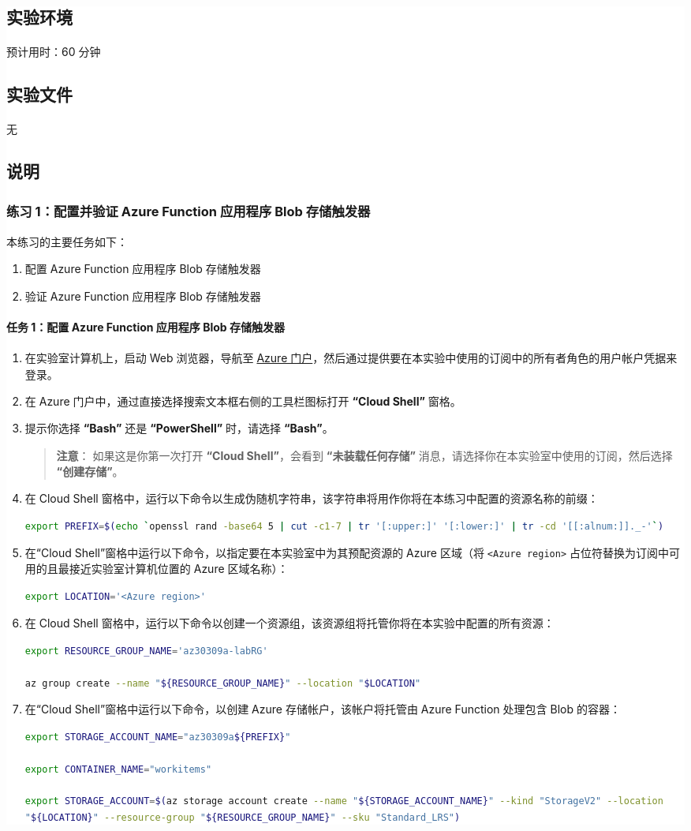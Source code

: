 ## 实验环境
  
预计用时：60 分钟


## 实验文件

无

## 说明

### 练习 1：配置并验证 Azure Function 应用程序 Blob 存储触发器
  
本练习的主要任务如下：

1. 配置 Azure Function 应用程序 Blob 存储触发器

1. 验证 Azure Function 应用程序 Blob 存储触发器


#### 任务 1：配置 Azure Function 应用程序 Blob 存储触发器

1. 在实验室计算机上，启动 Web 浏览器，导航至 [Azure 门户](https://portal.azure.com)，然后通过提供要在本实验中使用的订阅中的所有者角色的用户帐户凭据来登录。

1. 在 Azure 门户中，通过直接选择搜索文本框右侧的工具栏图标打开 **“Cloud Shell”** 窗格。

1. 提示你选择 **“Bash”** 还是 **“PowerShell”** 时，请选择 **“Bash”**。 

    >**注意**： 如果这是你第一次打开 **“Cloud Shell”**，会看到 **“未装载任何存储”** 消息，请选择你在本实验室中使用的订阅，然后选择 **“创建存储”**。 

1. 在 Cloud Shell 窗格中，运行以下命令以生成伪随机字符串，该字符串将用作你将在本练习中配置的资源名称的前缀：

   ```sh
   export PREFIX=$(echo `openssl rand -base64 5 | cut -c1-7 | tr '[:upper:]' '[:lower:]' | tr -cd '[[:alnum:]]._-'`)
   ```

1. 在“Cloud Shell”窗格中运行以下命令，以指定要在本实验室中为其预配资源的 Azure 区域（将 `<Azure region>` 占位符替换为订阅中可用的且最接近实验室计算机位置的 Azure 区域名称）：

   ```sh
   export LOCATION='<Azure region>'
   ```

1. 在 Cloud Shell 窗格中，运行以下命令以创建一个资源组，该资源组将托管你将在本实验中配置的所有资源：

   ```sh
   export RESOURCE_GROUP_NAME='az30309a-labRG'

   az group create --name "${RESOURCE_GROUP_NAME}" --location "$LOCATION"
   ```

1. 在“Cloud Shell”窗格中运行以下命令，以创建 Azure 存储帐户，该帐户将托管由 Azure Function 处理包含 Blob 的容器：

   ```sh
   export STORAGE_ACCOUNT_NAME="az30309a${PREFIX}"

   export CONTAINER_NAME="workitems"

   export STORAGE_ACCOUNT=$(az storage account create --name "${STORAGE_ACCOUNT_NAME}" --kind "StorageV2" --location "${LOCATION}" --resource-group "${RESOURCE_GROUP_NAME}" --sku "Standard_LRS")
   ```

